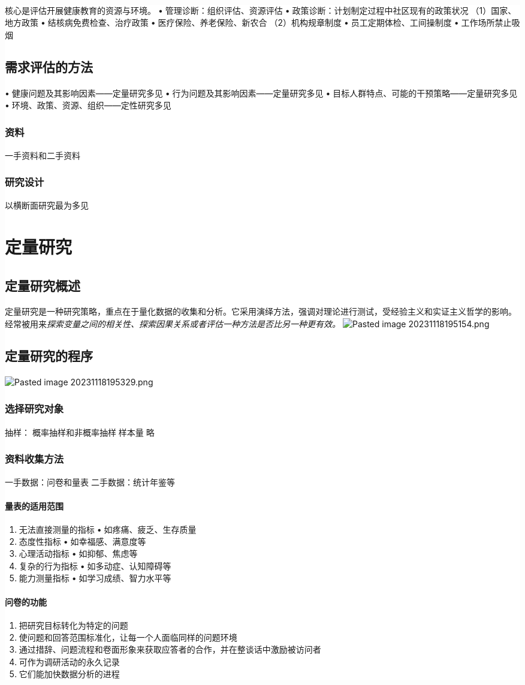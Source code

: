 核心是评估开展健康教育的资源与环境。 
• 管理诊断：组织评估、资源评估 
• 政策诊断：计划制定过程中社区现有的政策状况 
（1）国家、地方政策 
• 结核病免费检查、治疗政策 
• 医疗保险、养老保险、新农合 
（2）机构规章制度 
• 员工定期体检、工间操制度 
• 工作场所禁止吸烟
## 需求评估的方法
• 健康问题及其影响因素——定量研究多见 
• 行为问题及其影响因素——定量研究多见
• 目标人群特点、可能的干预策略——定量研究多见 
• 环境、政策、资源、组织——定性研究多见
### 资料
一手资料和二手资料
### 研究设计
以横断面研究最为多见
# 定量研究
## 定量研究概述
定量研究是一种研究策略，重点在于量化数据的收集和分析。它采用演绎方法，强调对理论进行测试，受经验主义和实证主义哲学的影响。 
经常被用来*探索变量之间的相关性、探索因果关系或者评估一种方法是否比另一种更有效。*
![Pasted image 20231118195154.png](/img/user/%E5%A4%8D%E4%B9%A0/images/Pasted%20image%2020231118195154.png)
## 定量研究的程序
![Pasted image 20231118195329.png](/img/user/%E5%A4%8D%E4%B9%A0/images/Pasted%20image%2020231118195329.png)
### 选择研究对象
抽样：
概率抽样和非概率抽样
样本量
略
### 资料收集方法
一手数据：问卷和量表
二手数据：统计年鉴等
#### 量表的适用范围
1. 无法直接测量的指标 • 如疼痛、疲乏、生存质量 
2. 态度性指标 • 如幸福感、满意度等 
3. 心理活动指标 • 如抑郁、焦虑等
4. 复杂的行为指标 • 如多动症、认知障碍等 
5. 能力测量指标 • 如学习成绩、智力水平等
#### 问卷的功能 
1. 把研究目标转化为特定的问题 
2. 使问题和回答范围标准化，让每一个人面临同样的问题环境 
3. 通过措辞、问题流程和卷面形象来获取应答者的合作，并在整谈话中激励被访问者
4. 可作为调研活动的永久记录 
5. 它们能加快数据分析的进程

